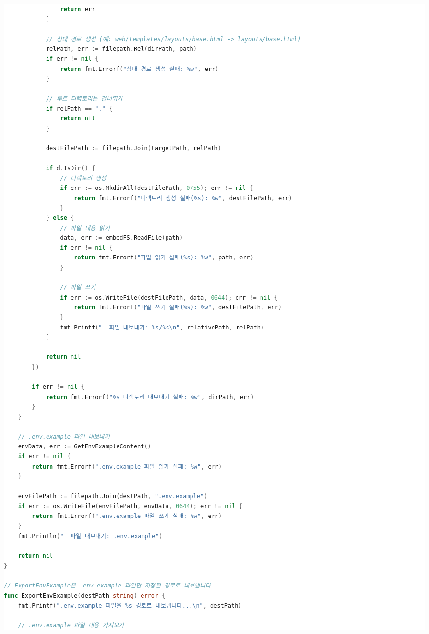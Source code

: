 ```go
				return err
			}

			// 상대 경로 생성 (예: web/templates/layouts/base.html -> layouts/base.html)
			relPath, err := filepath.Rel(dirPath, path)
			if err != nil {
				return fmt.Errorf("상대 경로 생성 실패: %w", err)
			}

			// 루트 디렉토리는 건너뛰기
			if relPath == "." {
				return nil
			}

			destFilePath := filepath.Join(targetPath, relPath)

			if d.IsDir() {
				// 디렉토리 생성
				if err := os.MkdirAll(destFilePath, 0755); err != nil {
					return fmt.Errorf("디렉토리 생성 실패(%s): %w", destFilePath, err)
				}
			} else {
				// 파일 내용 읽기
				data, err := embedFS.ReadFile(path)
				if err != nil {
					return fmt.Errorf("파일 읽기 실패(%s): %w", path, err)
				}

				// 파일 쓰기
				if err := os.WriteFile(destFilePath, data, 0644); err != nil {
					return fmt.Errorf("파일 쓰기 실패(%s): %w", destFilePath, err)
				}
				fmt.Printf("  파일 내보내기: %s/%s\n", relativePath, relPath)
			}

			return nil
		})

		if err != nil {
			return fmt.Errorf("%s 디렉토리 내보내기 실패: %w", dirPath, err)
		}
	}

	// .env.example 파일 내보내기
	envData, err := GetEnvExampleContent()
	if err != nil {
		return fmt.Errorf(".env.example 파일 읽기 실패: %w", err)
	}

	envFilePath := filepath.Join(destPath, ".env.example")
	if err := os.WriteFile(envFilePath, envData, 0644); err != nil {
		return fmt.Errorf(".env.example 파일 쓰기 실패: %w", err)
	}
	fmt.Println("  파일 내보내기: .env.example")

	return nil
}

// ExportEnvExample은 .env.example 파일만 지정된 경로로 내보냅니다
func ExportEnvExample(destPath string) error {
	fmt.Printf(".env.example 파일을 %s 경로로 내보냅니다...\n", destPath)

	// .env.example 파일 내용 가져오기
```